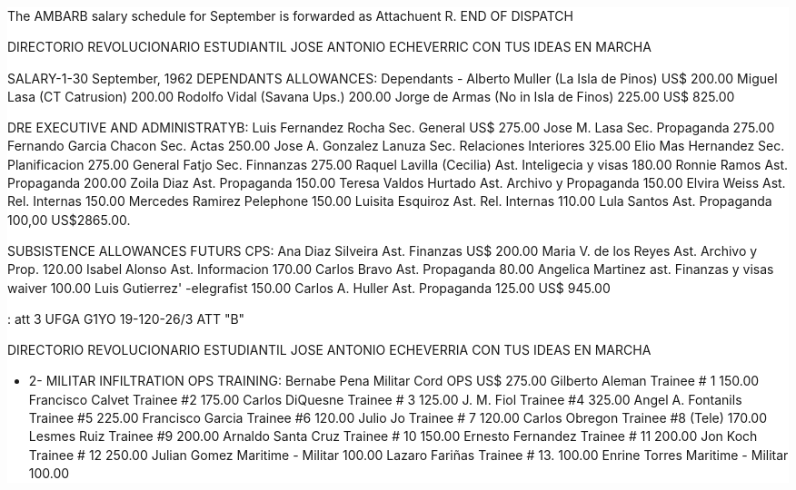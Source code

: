 The AMBARB salary schedule for September is forwarded
as Attachuent R.
END OF DISPATCH

DIRECTORIO REVOLUCIONARIO ESTUDIANTIL
JOSE ANTONIO ECHEVERRIC CON TUS IDEAS EN MARCHA

SALARY-1-30 September, 1962
DEPENDANTS ALLOWANCES:
Dependants - Alberto Muller (La Isla de Pinos) US$ 200.00
Miguel Lasa (CT Catrusion) 200.00
Rodolfo Vidal (Savana Ups.) 200.00
Jorge de Armas (No in Isla de Finos) 225.00
US$ 825.00

DRE EXECUTIVE AND ADMINISTRATYB:
Luis Fernandez Rocha Sec. General US$ 275.00
Jose M. Lasa Sec. Propaganda 275.00
Fernando Garcia Chacon Sec. Actas 250.00
Jose A. Gonzalez Lanuza Sec. Relaciones Interiores 325.00
Elio Mas Hernandez Sec. Planificacion 275.00
General Fatjo Sec. Finnanzas 275.00
Raquel Lavilla (Cecilia) Ast. Inteligecia y visas 180.00
Ronnie Ramos Ast. Propaganda 200.00
Zoila Diaz Ast. Propaganda 150.00
Teresa Valdos Hurtado Ast. Archivo y Propaganda 150.00
Elvira Weiss Ast. Rel. Internas 150.00
Mercedes Ramirez Pelephone 150.00
Luisita Esquiroz Ast. Rel. Internas 110.00
Lula Santos Ast. Propaganda 100,00
US$2865.00.

SUBSISTENCE ALLOWANCES FUTURS CPS:
Ana Diaz Silveira Ast. Finanzas US$ 200.00
Maria V. de los Reyes Ast. Archivo y Prop. 120.00
Isabel Alonso Ast. Informacion 170.00
Carlos Bravo Ast. Propaganda 80.00
Angelica Martinez ast. Finanzas y visas waiver 100.00
Luis Gutierrez' -elegrafist 150.00
Carlos A. Huller Ast. Propaganda 125.00
US$ 945.00

: att 3 UFGA G1YO
19-120-26/3
ATT "B"

DIRECTORIO REVOLUCIONARIO ESTUDIANTIL
JOSE ANTONIO ECHEVERRIA CON TUS IDEAS EN MARCHA

- 2-
MILITAR INFILTRATION OPS TRAINING:
Bernabe Pena Militar Cord OPS US$ 275.00
Gilberto Aleman Trainee # 1 150.00
Francisco Calvet Trainee #2 175.00
Carlos DiQuesne Trainee # 3 125.00
J. M. Fiol Trainee #4 325.00
Angel A. Fontanils Trainee #5 225.00
Francisco Garcia Trainee #6 120.00
Julio Jo Trainee # 7 120.00
Carlos Obregon Trainee #8 (Tele) 170.00
Lesmes Ruiz Trainee #9 200.00
Arnaldo Santa Cruz Trainee # 10 150.00
Ernesto Fernandez Trainee # 11 200.00
Jon Koch Trainee # 12 250.00
Julian Gomez Maritime - Militar 100.00
Lazaro Fariñas Trainee # 13. 100.00
Enrine Torres Maritime - Militar 100.00